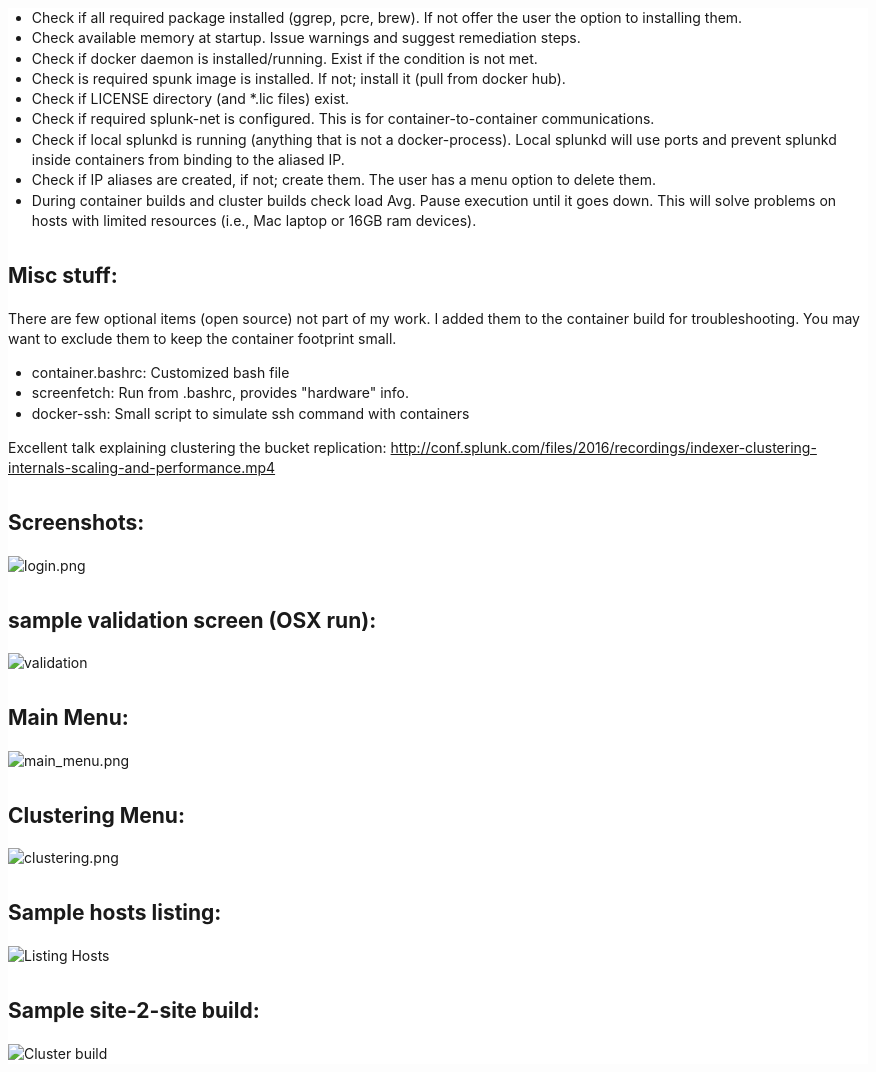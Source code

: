 - Check if all required package installed (ggrep, pcre, brew). If not offer the user the option to installing them.
- Check available memory at startup. Issue warnings and suggest remediation steps.
- Check if docker daemon is installed/running. Exist if the condition is not met.
- Check is required spunk image is installed. If not; install it (pull from docker hub).
- Check if LICENSE directory (and \*.lic files) exist.
- Check if required splunk-net is configured. This is for container-to-container communications.
- Check if local splunkd is running (anything that is not a docker-process). Local splunkd will use ports and prevent splunkd inside containers from binding to the aliased IP.
- Check if IP aliases are created, if not; create them. The user has a menu option to delete them.
- During container builds and cluster builds check load Avg. Pause execution until it goes down. This will solve problems on hosts with limited resources (i.e., Mac laptop or 16GB ram devices).


## Misc stuff:
There are few optional items (open source) not part of my work. I added them to the container build for troubleshooting. You may want to exclude them to keep the container footprint small.<br>

- container.bashrc:  Customized bash file
- screenfetch:       Run from .bashrc,  provides "hardware" info.
- docker-ssh:        Small script to simulate ssh command with containers

Excellent talk explaining clustering the bucket replication:
http://conf.splunk.com/files/2016/recordings/indexer-clustering-internals-scaling-and-performance.mp4<br>


## Screenshots:

![login.png](tree/master/img/login.png)

## sample validation screen (OSX run):
![validation](https://cloud.githubusercontent.com/assets/16661624/19257521/de9a93fa-8f35-11e6-9910-fb73199c93a6.png)

## Main Menu:
![main_menu.png](img/main_menu.png)

## Clustering Menu:
![clustering.png](img/clustering_menu.png)

## Sample hosts listing:
![Listing Hosts](https://cloud.githubusercontent.com/assets/16661624/19256754/7e59237c-8f2f-11e6-800a-77a79f6062e6.png)

## Sample site-2-site build:
![Cluster build](https://cloud.githubusercontent.com/assets/16661624/19256752/7e587ec2-8f2f-11e6-9ee8-c6dfa6c8fe90.png)
